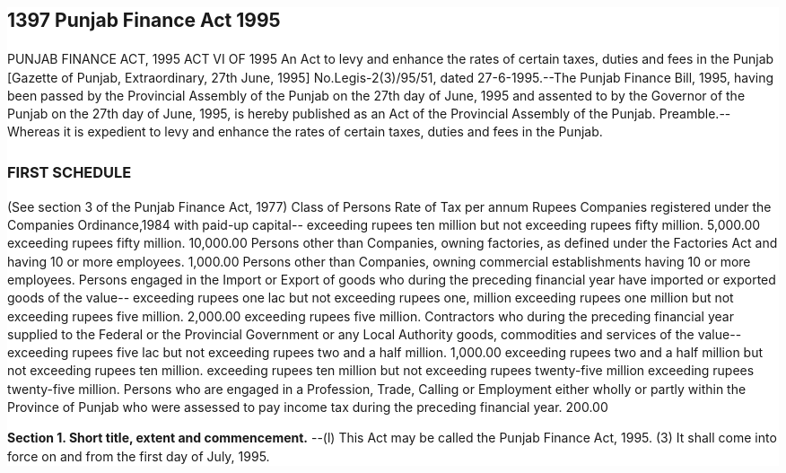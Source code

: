## 1397 Punjab Finance Act 1995
 
PUNJAB FINANCE ACT, 1995
ACT VI OF 1995
An Act to levy and enhance the rates of certain taxes, duties and fees in the Punjab
[Gazette of Punjab, Extraordinary, 27th June, 1995]
No.Legis-2(3)/95/51, dated 27-6-1995.--The Punjab Finance Bill, 1995, having been passed by the Provincial Assembly of the Punjab on the 27th day of June, 1995 and assented to by the Governor of the Punjab on the 27th day of June, 1995, is hereby published as an Act of the Provincial Assembly of the Punjab.
Preamble.--Whereas it is expedient to levy and enhance the rates of certain taxes, duties and fees in the Punjab.


###    FIRST SCHEDULE

(See section 3 of the Punjab Finance Act, 1977)
Class of Persons
Rate of Tax per annum
Rupees
Companies registered under the Companies Ordinance,1984 with paid-up capital--
exceeding rupees ten million but not exceeding rupees fifty million.
5,000.00
exceeding rupees fifty million.
10,000.00
Persons other than Companies, owning factories, as defined under the Factories Act and having 10 or more employees.
1,000.00
Persons other than Companies, owning commercial establishments having 10 or more employees.
Persons engaged in the Import or Export of goods who during the preceding financial year have imported or exported goods of the value--
exceeding rupees one lac but not exceeding rupees one, million
exceeding rupees one million but not exceeding rupees five million.
2,000.00
exceeding rupees five million.
Contractors who during the preceding financial year supplied to the Federal or the Provincial Government or any Local Authority goods, commodities and services of the value--
exceeding rupees five lac but not exceeding rupees two and a half million.
1,000.00
exceeding rupees two and a half million but not exceeding rupees ten million.
exceeding rupees ten million but not exceeding rupees twenty-five million
exceeding rupees twenty-five million.
Persons who are engaged in a Profession, Trade, Calling or Employment either wholly or partly within the Province of Punjab who were assessed to pay income tax during the preceding financial year.
200.00

 

**Section 1. Short title, extent and commencement.**
--(l) This Act may be called the Punjab Finance Act, 1995.
   (3) It shall come into force on and from the first day of July, 1995.

 